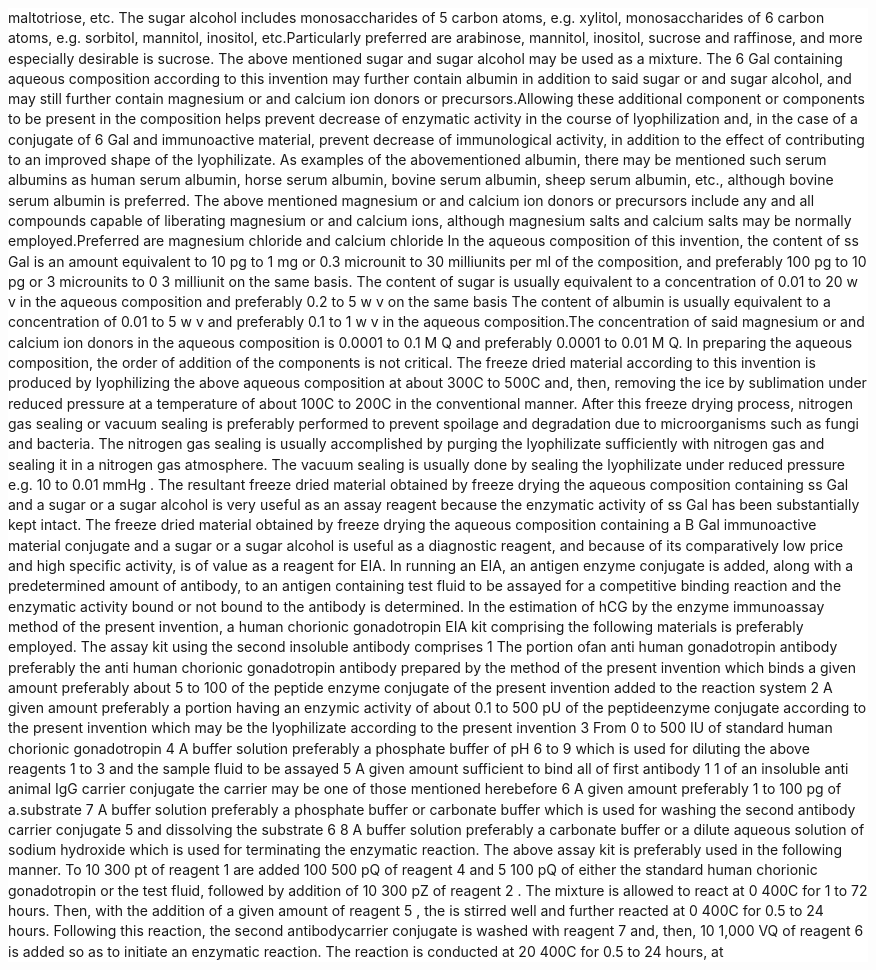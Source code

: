 maltotriose, etc. The sugar alcohol includes monosaccharides of 5 carbon atoms, e.g. xylitol, monosaccharides of 6 carbon atoms, e.g. sorbitol, mannitol, inositol, etc.Particularly preferred are arabinose, mannitol, inositol, sucrose and raffinose, and more especially desirable is sucrose. The above mentioned sugar and sugar alcohol may be used as a mixture. The 6 Gal containing aqueous composition according to this invention may further contain albumin in addition to said sugar or and sugar alcohol, and may still further contain magnesium or and calcium ion donors or precursors.Allowing these additional component or components to be present in the composition helps prevent decrease of enzymatic activity in the course of lyophilization and, in the case of a conjugate of 6 Gal and immunoactive material, prevent decrease of immunological activity, in addition to the effect of contributing to an improved shape of the lyophilizate. As examples of the abovementioned albumin, there may be mentioned such serum albumins as human serum albumin, horse serum albumin, bovine serum albumin, sheep serum albumin, etc., although bovine serum albumin is preferred. The above mentioned magnesium or and calcium ion donors or precursors include any and all compounds capable of liberating magnesium or and calcium ions, although magnesium salts and calcium salts may be normally employed.Preferred are magnesium chloride and calcium chloride In the aqueous composition of this invention, the content of ss Gal is an amount equivalent to 10 pg to 1 mg or 0.3 microunit to 30 milliunits per ml of the composition, and preferably 100 pg to 10 pg or 3 microunits to 0 3 milliunit on the same basis. The content of sugar is usually equivalent to a concentration of 0.01 to 20 w v in the aqueous composition and preferably 0.2 to 5 w v on the same basis The content of albumin is usually equivalent to a concentration of 0.01 to 5 w v and preferably 0.1 to 1 w v in the aqueous composition.The concentration of said magnesium or and calcium ion donors in the aqueous composition is 0.0001 to 0.1 M Q and preferably 0.0001 to 0.01 M Q. In preparing the aqueous composition, the order of addition of the components is not critical. The freeze dried material according to this invention is produced by lyophilizing the above aqueous composition at about 300C to 500C and, then, removing the ice by sublimation under reduced pressure at a temperature of about 100C to 200C in the conventional manner. After this freeze drying process, nitrogen gas sealing or vacuum sealing is preferably performed to prevent spoilage and degradation due to microorganisms such as fungi and bacteria. The nitrogen gas sealing is usually accomplished by purging the lyophilizate sufficiently with nitrogen gas and sealing it in a nitrogen gas atmosphere. The vacuum sealing is usually done by sealing the lyophilizate under reduced pressure e.g. 10 to 0.01 mmHg . The resultant freeze dried material obtained by freeze drying the aqueous composition containing ss Gal and a sugar or a sugar alcohol is very useful as an assay reagent because the enzymatic activity of ss Gal has been substantially kept intact. The freeze dried material obtained by freeze drying the aqueous composition containing a B Gal immunoactive material conjugate and a sugar or a sugar alcohol is useful as a diagnostic reagent, and because of its comparatively low price and high specific activity, is of value as a reagent for EIA. In running an EIA, an antigen enzyme conjugate is added, along with a predetermined amount of antibody, to an antigen containing test fluid to be assayed for a competitive binding reaction and the enzymatic activity bound or not bound to the antibody is determined. In the estimation of hCG by the enzyme immunoassay method of the present invention, a human chorionic gonadotropin EIA kit comprising the following materials is preferably employed. The assay kit using the second insoluble antibody comprises 1 The portion ofan anti human gonadotropin antibody preferably the anti human chorionic gonadotropin antibody prepared by the method of the present invention which binds a given amount preferably about 5 to 100 of the peptide enzyme conjugate of the present invention added to the reaction system 2 A given amount preferably a portion having an enzymic activity of about 0.1 to 500 pU of the peptideenzyme conjugate according to the present invention which may be the lyophilizate according to the present invention 3 From 0 to 500 IU of standard human chorionic gonadotropin 4 A buffer solution preferably a phosphate buffer of pH 6 to 9 which is used for diluting the above reagents 1 to 3 and the sample fluid to be assayed 5 A given amount sufficient to bind all of first antibody 1 1 of an insoluble anti animal IgG carrier conjugate the carrier may be one of those mentioned herebefore 6 A given amount preferably 1 to 100 pg of a.substrate 7 A buffer solution preferably a phosphate buffer or carbonate buffer which is used for washing the second antibody carrier conjugate 5 and dissolving the substrate 6 8 A buffer solution preferably a carbonate buffer or a dilute aqueous solution of sodium hydroxide which is used for terminating the enzymatic reaction. The above assay kit is preferably used in the following manner. To 10 300 pt of reagent 1 are added 100 500 pQ of reagent 4 and 5 100 pQ of either the standard human chorionic gonadotropin or the test fluid, followed by addition of 10 300 pZ of reagent 2 . The mixture is allowed to react at 0 400C for 1 to 72 hours. Then, with the addition of a given amount of reagent 5 , the is stirred well and further reacted at 0 400C for 0.5 to 24 hours. Following this reaction, the second antibodycarrier conjugate is washed with reagent 7 and, then, 10 1,000 VQ of reagent 6 is added so as to initiate an enzymatic reaction. The reaction is conducted at 20 400C for 0.5 to 24 hours, at